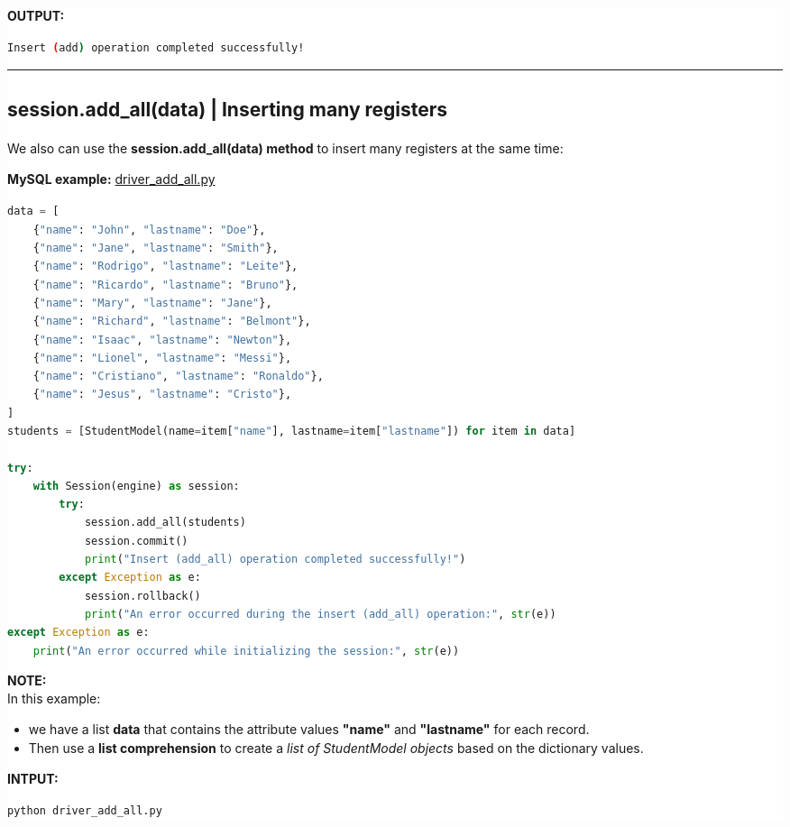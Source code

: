 **OUTPUT:**
```bash
Insert (add) operation completed successfully!
```

---

<div id="session-add-all"></div>

## session.add_all(data) | Inserting many registers

We also can use the **session.add_all(data) method** to insert many registers at the same time:

**MySQL example:**
[driver_add_all.py](src/mysql/driver_add_all.py)
```python
data = [
    {"name": "John", "lastname": "Doe"},
    {"name": "Jane", "lastname": "Smith"},
    {"name": "Rodrigo", "lastname": "Leite"},
    {"name": "Ricardo", "lastname": "Bruno"},
    {"name": "Mary", "lastname": "Jane"},
    {"name": "Richard", "lastname": "Belmont"},
    {"name": "Isaac", "lastname": "Newton"},
    {"name": "Lionel", "lastname": "Messi"},
    {"name": "Cristiano", "lastname": "Ronaldo"},
    {"name": "Jesus", "lastname": "Cristo"},
]
students = [StudentModel(name=item["name"], lastname=item["lastname"]) for item in data]

try:
    with Session(engine) as session:
        try:
            session.add_all(students)
            session.commit()
            print("Insert (add_all) operation completed successfully!")
        except Exception as e:
            session.rollback()
            print("An error occurred during the insert (add_all) operation:", str(e))
except Exception as e:
    print("An error occurred while initializing the session:", str(e))
```

**NOTE:**  
In this example:

 - we have a list **data** that contains the attribute values **"name"** and **"lastname"** for each record.
 - Then use a **list comprehension** to create a *list of StudentModel objects* based on the dictionary values.

**INTPUT:**
```bash
python driver_add_all.py
```
